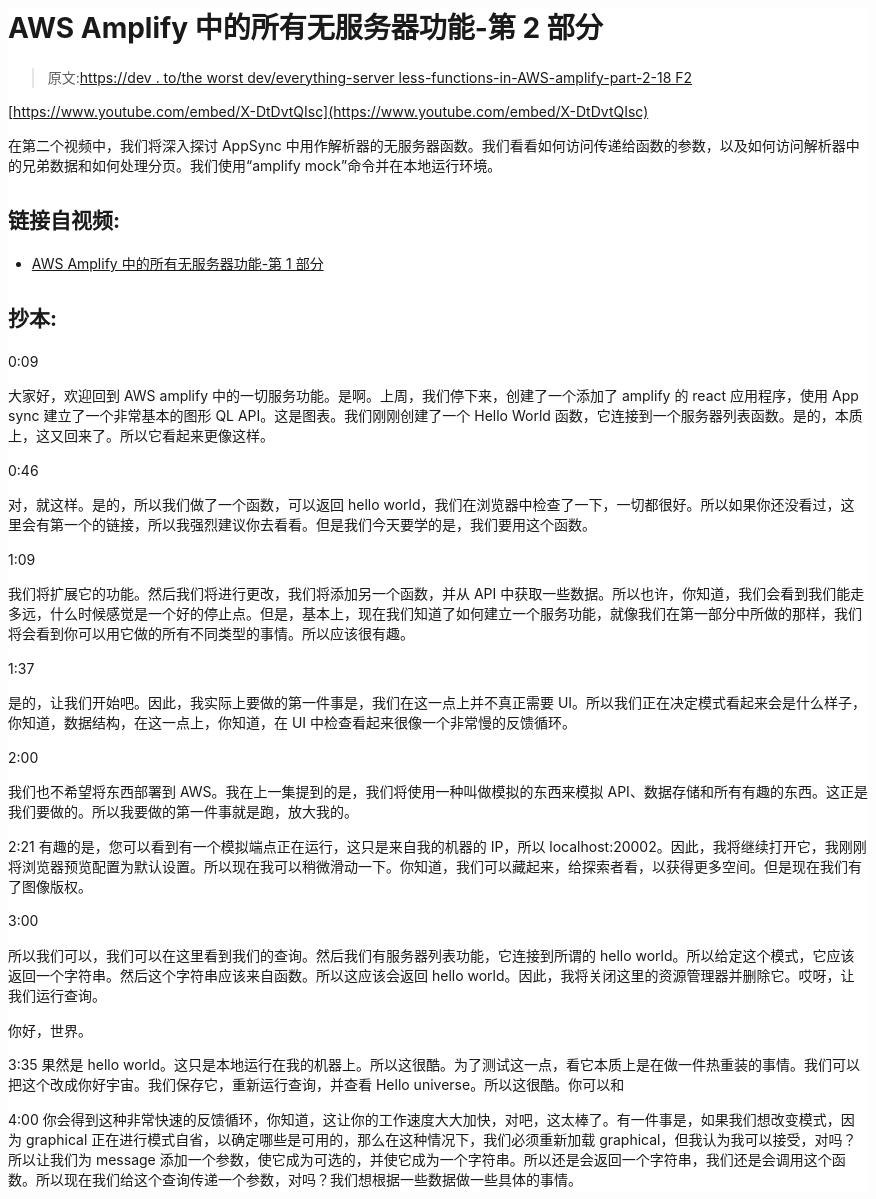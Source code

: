 # AWS Amplify 中的所有无服务器功能-第 2 部分

> 原文:[https://dev . to/the worst dev/everything-server less-functions-in-AWS-amplify-part-2-18 F2](https://dev.to/theworstdev/everything-serverless-functions-in-aws-amplify-part-2-18f2)

[https://www.youtube.com/embed/X-DtDvtQIsc](https://www.youtube.com/embed/X-DtDvtQIsc)

在第二个视频中，我们将深入探讨 AppSync 中用作解析器的无服务器函数。我们看看如何访问传递给函数的参数，以及如何访问解析器中的兄弟数据和如何处理分页。我们使用“amplify mock”命令并在本地运行环境。

## [](#links-from-video)链接自视频:

*   [AWS Amplify 中的所有无服务器功能-第 1 部分](https://dev.to/kkemple/everything-serverless-functions-in-aws-amplify-part-1-26e3)

## [](#transcripts)抄本:

0:09

大家好，欢迎回到 AWS amplify 中的一切服务功能。是啊。上周，我们停下来，创建了一个添加了 amplify 的 react 应用程序，使用 App sync 建立了一个非常基本的图形 QL API。这是图表。我们刚刚创建了一个 Hello World 函数，它连接到一个服务器列表函数。是的，本质上，这又回来了。所以它看起来更像这样。

0:46

对，就这样。是的，所以我们做了一个函数，可以返回 hello world，我们在浏览器中检查了一下，一切都很好。所以如果你还没看过，这里会有第一个的链接，所以我强烈建议你去看看。但是我们今天要学的是，我们要用这个函数。

1:09

我们将扩展它的功能。然后我们将进行更改，我们将添加另一个函数，并从 API 中获取一些数据。所以也许，你知道，我们会看到我们能走多远，什么时候感觉是一个好的停止点。但是，基本上，现在我们知道了如何建立一个服务功能，就像我们在第一部分中所做的那样，我们将会看到你可以用它做的所有不同类型的事情。所以应该很有趣。

1:37

是的，让我们开始吧。因此，我实际上要做的第一件事是，我们在这一点上并不真正需要 UI。所以我们正在决定模式看起来会是什么样子，你知道，数据结构，在这一点上，你知道，在 UI 中检查看起来很像一个非常慢的反馈循环。

2:00

我们也不希望将东西部署到 AWS。我在上一集提到的是，我们将使用一种叫做模拟的东西来模拟 API、数据存储和所有有趣的东西。这正是我们要做的。所以我要做的第一件事就是跑，放大我的。

2:21
有趣的是，您可以看到有一个模拟端点正在运行，这只是来自我的机器的 IP，所以 localhost:20002。因此，我将继续打开它，我刚刚将浏览器预览配置为默认设置。所以现在我可以稍微滑动一下。你知道，我们可以藏起来，给探索者看，以获得更多空间。但是现在我们有了图像版权。

3:00

所以我们可以，我们可以在这里看到我们的查询。然后我们有服务器列表功能，它连接到所谓的 hello world。所以给定这个模式，它应该返回一个字符串。然后这个字符串应该来自函数。所以这应该会返回 hello world。因此，我将关闭这里的资源管理器并删除它。哎呀，让我们运行查询。

你好，世界。

3:35
果然是 hello world。这只是本地运行在我的机器上。所以这很酷。为了测试这一点，看它本质上是在做一件热重装的事情。我们可以把这个改成你好宇宙。我们保存它，重新运行查询，并查看 Hello universe。所以这很酷。你可以和

4:00
你会得到这种非常快速的反馈循环，你知道，这让你的工作速度大大加快，对吧，这太棒了。有一件事是，如果我们想改变模式，因为 graphical 正在进行模式自省，以确定哪些是可用的，那么在这种情况下，我们必须重新加载 graphical，但我认为我可以接受，对吗？所以让我们为 message 添加一个参数，使它成为可选的，并使它成为一个字符串。所以还是会返回一个字符串，我们还是会调用这个函数。所以现在我们给这个查询传递一个参数，对吗？我们想根据一些数据做一些具体的事情。
